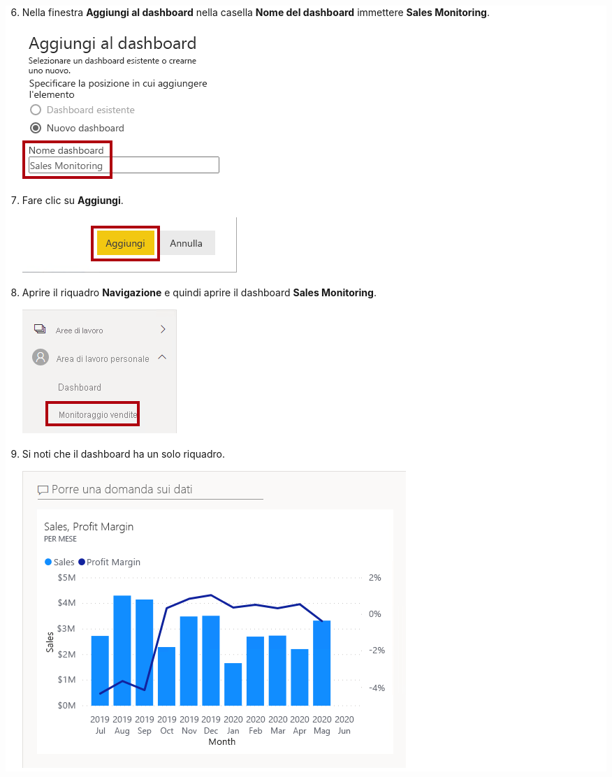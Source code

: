 6. Nella finestra **Aggiungi al dashboard** nella casella **Nome del dashboard** immettere **Sales Monitoring**.

    ![Immagine 3](Linked_image_Files/09-create-power-bi-dashboard_image19.png)

7. Fare clic su **Aggiungi**.

    ![Immagine 1](Linked_image_Files/09-create-power-bi-dashboard_image20.png)

8. Aprire il riquadro **Navigazione** e quindi aprire il dashboard **Sales Monitoring**.

    ![Immagine 44](Linked_image_Files/09-create-power-bi-dashboard_image21.png)

9. Si noti che il dashboard ha un solo riquadro.

    ![Immagine 45](Linked_image_Files/09-create-power-bi-dashboard_image22.png)
